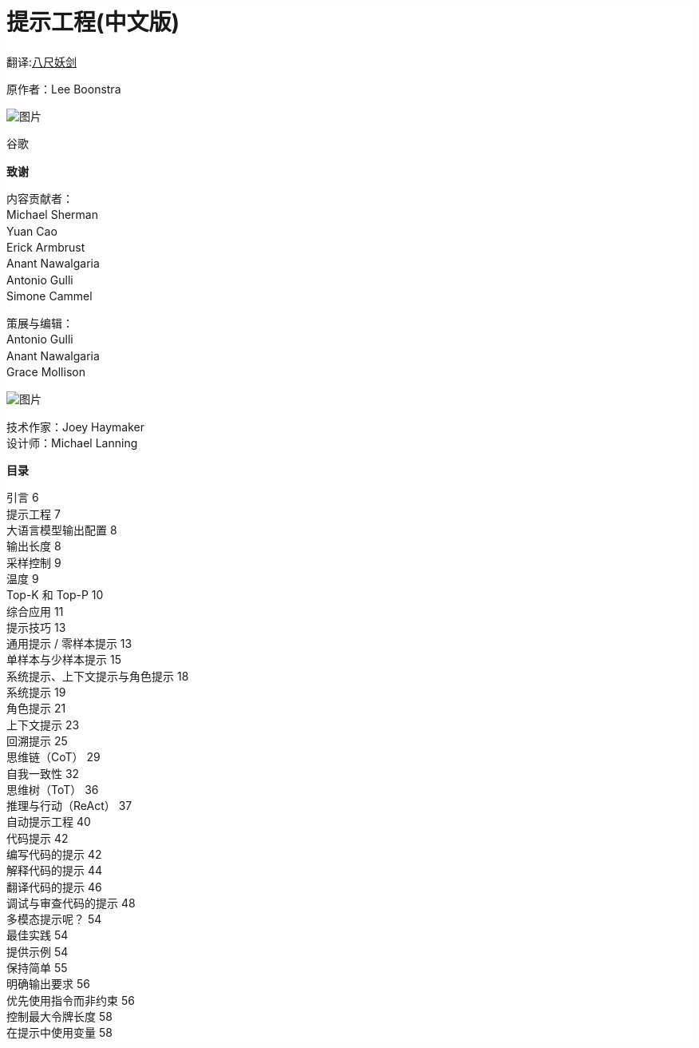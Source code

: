 # 提示工程(中文版)

翻译:[八尺妖剑](https://www.ilikexff.cn/)

原作者：Lee Boonstra

![图片](https://images.waer.ltd/notes/202504151128750.jpg)

谷歌

**致谢**

内容贡献者：  
Michael Sherman  
Yuan Cao  
Erick Armbrust  
Anant Nawalgaria  
Antonio Gulli  
Simone Cammel  

策展与编辑：  
Antonio Gulli  
Anant Nawalgaria  
Grace Mollison  

![图片](https://cdn-mineru.openxlab.org.cn/extract/d0c2ca81-745a-4fb7-aeb8-692c3a9700bb/60465238aeb869849d0157dc4b34c518a71fa360cc26887179966a215d48972f.jpg)

技术作家：Joey Haymaker  
设计师：Michael Lanning

**目录**

引言 6  
提示工程 7  
大语言模型输出配置 8  
输出长度 8  
采样控制 9  
温度 9  
Top-K 和 Top-P 10  
综合应用 11  
提示技巧 13  
通用提示 / 零样本提示 13  
单样本与少样本提示 15  
系统提示、上下文提示与角色提示 18  
系统提示 19  
角色提示 21  
上下文提示 23  
回溯提示 25  
思维链（CoT） 29  
自我一致性 32  
思维树（ToT） 36  
推理与行动（ReAct） 37  
自动提示工程 40  
代码提示 42  
编写代码的提示 42  
解释代码的提示 44  
翻译代码的提示 46  
调试与审查代码的提示 48  
多模态提示呢？ 54  
最佳实践 54  
提供示例 54  
保持简单 55  
明确输出要求 56  
优先使用指令而非约束 56  
控制最大令牌长度 58  
在提示中使用变量 58  